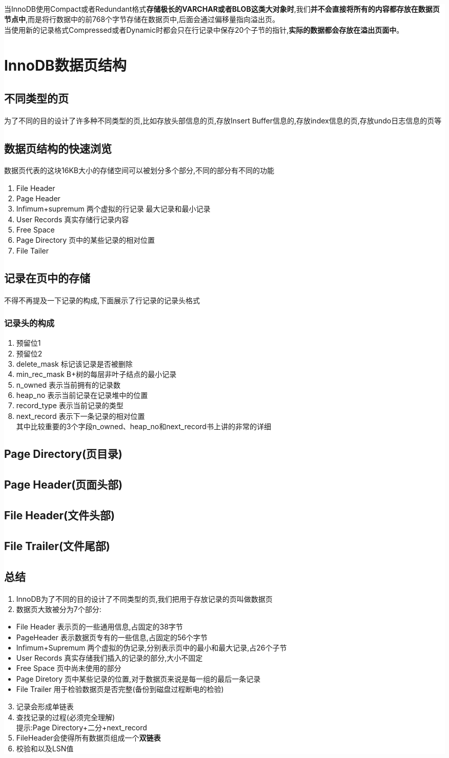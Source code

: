 当InnoDB使用Compact或者Redundant格式**存储极长的VARCHAR或者BLOB这类大对象时**,我们**并不会直接将所有的内容都存放在数据页节点中**,而是将行数据中的前768个字节存储在数据页中,后面会通过偏移量指向溢出页。  
当使用新的记录格式Compressed或者Dynamic时都会只在行记录中保存20个子节的指针,**实际的数据都会存放在溢出页面中**。
#  InnoDB数据页结构
  
##  不同类型的页
  
为了不同的目的设计了许多种不同类型的页,比如存放头部信息的页,存放Insert Buffer信息的,存放index信息的页,存放undo日志信息的页等
##  数据页结构的快速浏览
  
数据页代表的这块16KB大小的存储空间可以被划分多个部分,不同的部分有不同的功能  
1. File Header
2. Page Header
3. Infimum+supremum 两个虚拟的行记录 最大记录和最小记录
4. User Records 真实存储行记录内容
5. Free Space
6. Page Directory 页中的某些记录的相对位置  
7. File Tailer
##  记录在页中的存储
  
不得不再提及一下记录的构成,下面展示了行记录的记录头格式
###  记录头的构成
  
1. 预留位1
2. 预留位2
3. delete_mask 标记该记录是否被删除  
4. min_rec_mask B+树的每层非叶子结点的最小记录
5. n_owned 表示当前拥有的记录数
6. heap_no 表示当前记录在记录堆中的位置
7. record_type 表示当前记录的类型
8. next_record 表示下一条记录的相对位置   
其中比较重要的3个字段n_owned、heap_no和next_record书上讲的非常的详细
##  Page Directory(页目录)
  
##  Page Header(页面头部)
  
##  File Header(文件头部)
  
##  File Trailer(文件尾部)
  
##  总结
  
1. InnoDB为了不同的目的设计了不同类型的页,我们把用于存放记录的页叫做数据页
2. 数据页大致被分为7个部分:
- File Header 表示页的一些通用信息,占固定的38字节
- PageHeader 表示数据页专有的一些信息,占固定的56个字节
- Infimum+Supremum 两个虚拟的伪记录,分别表示页中的最小和最大记录,占26个子节
- User Records 真实存储我们插入的记录的部分,大小不固定
- Free Space 页中尚未使用的部分
- Page Diretory 页中某些记录的位置,对于数据页来说是每一组的最后一条记录
- File Trailer 用于检验数据页是否完整(备份到磁盘过程断电的检验)
3. 记录会形成单链表
4. 查找记录的过程(必须完全理解)  
提示:Page Directory+二分+next_record
5. FileHeader会使得所有数据页组成一个**双链表**
6. 校验和以及LSN值